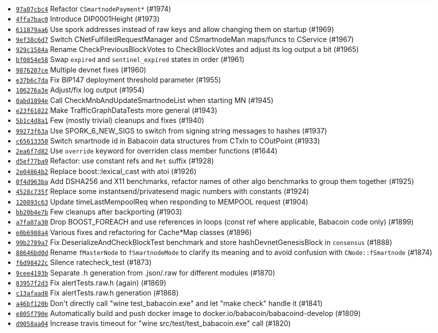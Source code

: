- [`97a07cbc4`](https://github.com/babacoin/babacoin/commit/97a07cbc4) Refactor `CSmartnodePayment*` (#1974)
- [`4ffa7bac0`](https://github.com/babacoin/babacoin/commit/4ffa7bac0) Introduce DIP0001Height (#1973)
- [`611879aa6`](https://github.com/babacoin/babacoin/commit/611879aa6) Use spork addresses instead of raw keys and allow changing them on startup (#1969)
- [`9ef38c6d7`](https://github.com/babacoin/babacoin/commit/9ef38c6d7) Switch CNetFulfilledRequestManager and CSmartnodeMan maps/funcs to CService (#1967)
- [`929c1584a`](https://github.com/babacoin/babacoin/commit/929c1584a) Rename CheckPreviousBlockVotes to CheckBlockVotes and adjust its log output a bit (#1965)
- [`bf0854e58`](https://github.com/babacoin/babacoin/commit/bf0854e58) Swap `expired` and `sentinel_expired` states in order (#1961)
- [`9876207ce`](https://github.com/babacoin/babacoin/commit/9876207ce) Multiple devnet fixes (#1960)
- [`e37b6c7da`](https://github.com/babacoin/babacoin/commit/e37b6c7da) Fix BIP147 deployment threshold parameter (#1955)
- [`106276a3e`](https://github.com/babacoin/babacoin/commit/106276a3e) Adjust/fix log output (#1954)
- [`0abd1894e`](https://github.com/babacoin/babacoin/commit/0abd1894e) Call CheckMnbAndUpdateSmartnodeList when starting MN (#1945)
- [`e23f61822`](https://github.com/babacoin/babacoin/commit/e23f61822) Make TrafficGraphDataTests more general (#1943)
- [`5b1c4d8a1`](https://github.com/babacoin/babacoin/commit/5b1c4d8a1) Few (mostly trivial) cleanups and fixes (#1940)
- [`99273f63a`](https://github.com/babacoin/babacoin/commit/99273f63a) Use SPORK_6_NEW_SIGS to switch from signing string messages to hashes (#1937)
- [`c65613350`](https://github.com/babacoin/babacoin/commit/c65613350) Switch smartnode id in Babacoin data structures from CTxIn to COutPoint (#1933)
- [`2ea6f7d82`](https://github.com/babacoin/babacoin/commit/2ea6f7d82) Use `override` keyword for overriden class member functions (#1644)
- [`d5ef77ba9`](https://github.com/babacoin/babacoin/commit/d5ef77ba9) Refactor: use constant refs and `Ret` suffix (#1928)
- [`2e04864b2`](https://github.com/babacoin/babacoin/commit/2e04864b2) Replace boost::lexical_cast<int> with atoi (#1926)
- [`0f4d963ba`](https://github.com/babacoin/babacoin/commit/0f4d963ba) Add DSHA256 and X11 benchmarks, refactor names of other algo benchmarks to group them together (#1925)
- [`4528c735f`](https://github.com/babacoin/babacoin/commit/4528c735f) Replace some instantsend/privatesend magic numbers with constants (#1924)
- [`120893c63`](https://github.com/babacoin/babacoin/commit/120893c63) Update timeLastMempoolReq when responding to MEMPOOL request (#1904)
- [`bb20b4e7b`](https://github.com/babacoin/babacoin/commit/bb20b4e7b) Few cleanups after backporting (#1903)
- [`a7fa07a30`](https://github.com/babacoin/babacoin/commit/a7fa07a30) Drop BOOST_FOREACH and use references in loops (const ref where applicable, Babacoin code only) (#1899)
- [`e0b6988a4`](https://github.com/babacoin/babacoin/commit/e0b6988a4) Various fixes and refactoring for Cache*Map classes (#1896)
- [`99b2789a7`](https://github.com/babacoin/babacoin/commit/99b2789a7) Fix DeserializeAndCheckBlockTest benchmark and store hashDevnetGenesisBlock in `consensus` (#1888)
- [`88646bd0d`](https://github.com/babacoin/babacoin/commit/88646bd0d) Rename `fMasterNode` to `fSmartnodeMode` to clarify its meaning and to avoid confusion with `CNode::fSmartnode` (#1874)
- [`f6d98422c`](https://github.com/babacoin/babacoin/commit/f6d98422c) Silence ratecheck_test (#1873)
- [`9cee4193b`](https://github.com/babacoin/babacoin/commit/9cee4193b) Separate .h generation from .json/.raw for different modules (#1870)
- [`83957f2d3`](https://github.com/babacoin/babacoin/commit/83957f2d3) Fix alertTests.raw.h (again) (#1869)
- [`c13afaad8`](https://github.com/babacoin/babacoin/commit/c13afaad8) Fix alertTests.raw.h generation (#1868)
- [`a46bf120b`](https://github.com/babacoin/babacoin/commit/a46bf120b) Don't directly call "wine test_babacoin.exe" and let "make check" handle it (#1841)
- [`e805f790e`](https://github.com/babacoin/babacoin/commit/e805f790e) Automatically build and push docker image to docker.io/babacoin/babacoind-develop (#1809)
- [`d9058aa04`](https://github.com/babacoin/babacoin/commit/d9058aa04) Increase travis timeout for "wine src/test/test_babacoin.exe" call (#1820)